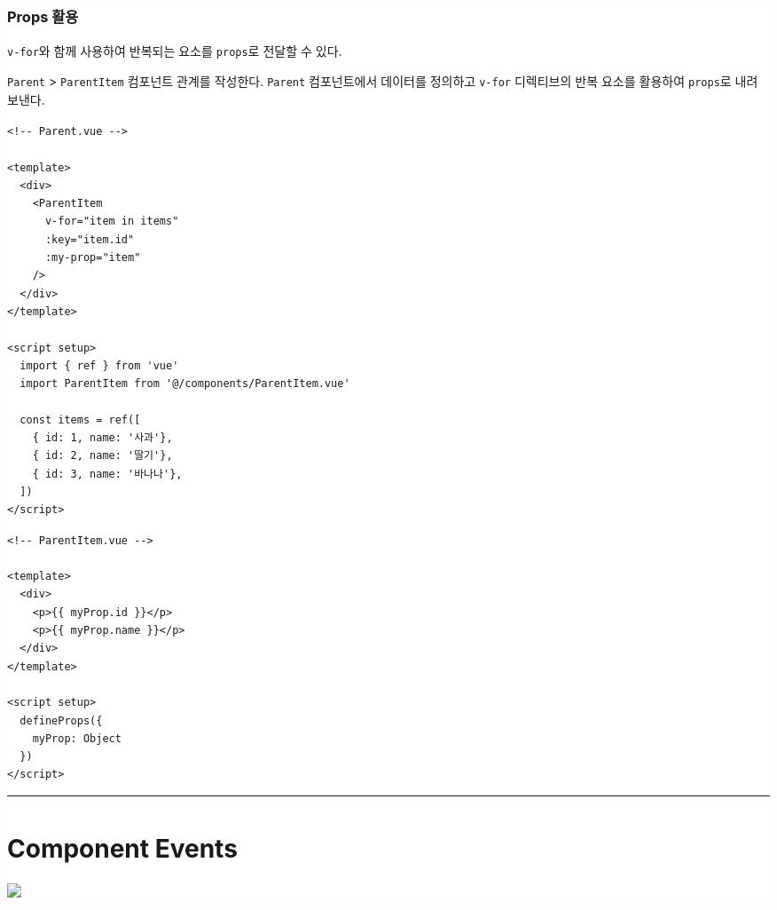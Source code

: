 
### Props 활용
`v-for`와 함께 사용하여 반복되는 요소를 `props`로 전달할 수 있다.

`Parent` > `ParentItem` 컴포넌트 관계를 작성한다. `Parent` 컴포넌트에서 데이터를 정의하고 `v-for` 디렉티브의 반복 요소를 활용하여 `props`로 내려 보낸다.
```vue
<!-- Parent.vue -->

<template>
  <div>
    <ParentItem
      v-for="item in items"
      :key="item.id"
      :my-prop="item"
    />
  </div>
</template>

<script setup>
  import { ref } from 'vue'
  import ParentItem from '@/components/ParentItem.vue'
  
  const items = ref([
    { id: 1, name: '사과'},
    { id: 2, name: '딸기'},
    { id: 3, name: '바나나'},
  ])
</script>
```
```vue
<!-- ParentItem.vue -->

<template>
  <div>
    <p>{{ myProp.id }}</p>
    <p>{{ myProp.name }}</p>
  </div>
</template>

<script setup>
  defineProps({
    myProp: Object
  })
</script>
```

***
# Component Events
![](https://velog.velcdn.com/images/pyoung/post/9d7cc42e-5eaa-4557-b56e-4d389ce8fac5/image.png)
